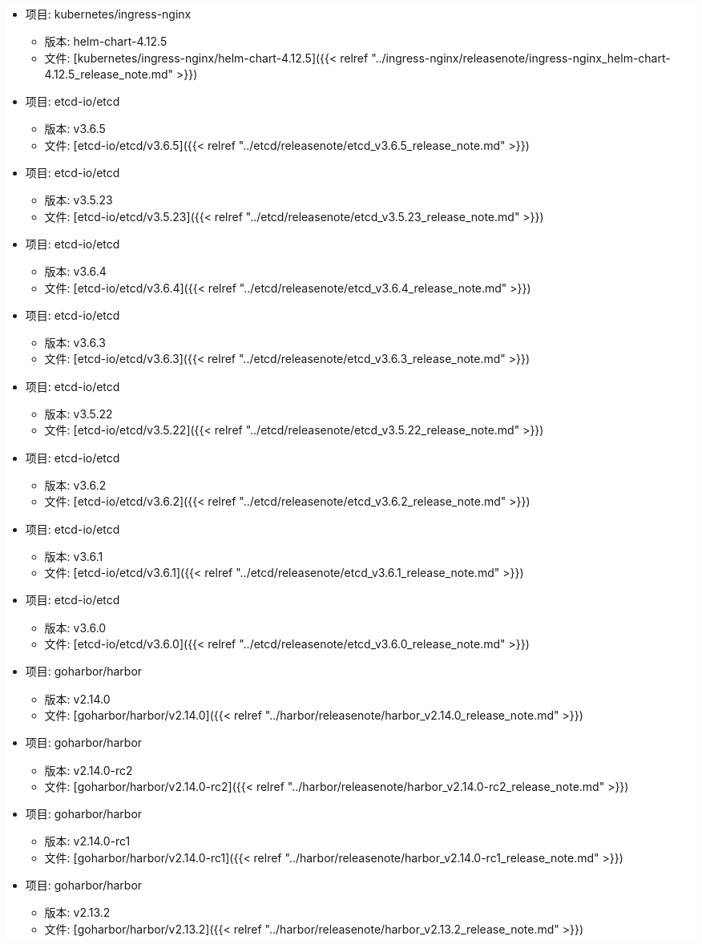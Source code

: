 - 项目: kubernetes/ingress-nginx
  - 版本: helm-chart-4.12.5
  - 文件: [kubernetes/ingress-nginx/helm-chart-4.12.5]({{< relref "../ingress-nginx/releasenote/ingress-nginx_helm-chart-4.12.5_release_note.md" >}})

- 项目: etcd-io/etcd
  - 版本: v3.6.5
  - 文件: [etcd-io/etcd/v3.6.5]({{< relref "../etcd/releasenote/etcd_v3.6.5_release_note.md" >}})

- 项目: etcd-io/etcd
  - 版本: v3.5.23
  - 文件: [etcd-io/etcd/v3.5.23]({{< relref "../etcd/releasenote/etcd_v3.5.23_release_note.md" >}})

- 项目: etcd-io/etcd
  - 版本: v3.6.4
  - 文件: [etcd-io/etcd/v3.6.4]({{< relref "../etcd/releasenote/etcd_v3.6.4_release_note.md" >}})

- 项目: etcd-io/etcd
  - 版本: v3.6.3
  - 文件: [etcd-io/etcd/v3.6.3]({{< relref "../etcd/releasenote/etcd_v3.6.3_release_note.md" >}})

- 项目: etcd-io/etcd
  - 版本: v3.5.22
  - 文件: [etcd-io/etcd/v3.5.22]({{< relref "../etcd/releasenote/etcd_v3.5.22_release_note.md" >}})

- 项目: etcd-io/etcd
  - 版本: v3.6.2
  - 文件: [etcd-io/etcd/v3.6.2]({{< relref "../etcd/releasenote/etcd_v3.6.2_release_note.md" >}})

- 项目: etcd-io/etcd
  - 版本: v3.6.1
  - 文件: [etcd-io/etcd/v3.6.1]({{< relref "../etcd/releasenote/etcd_v3.6.1_release_note.md" >}})

- 项目: etcd-io/etcd
  - 版本: v3.6.0
  - 文件: [etcd-io/etcd/v3.6.0]({{< relref "../etcd/releasenote/etcd_v3.6.0_release_note.md" >}})

- 项目: goharbor/harbor
  - 版本: v2.14.0
  - 文件: [goharbor/harbor/v2.14.0]({{< relref "../harbor/releasenote/harbor_v2.14.0_release_note.md" >}})

- 项目: goharbor/harbor
  - 版本: v2.14.0-rc2
  - 文件: [goharbor/harbor/v2.14.0-rc2]({{< relref "../harbor/releasenote/harbor_v2.14.0-rc2_release_note.md" >}})

- 项目: goharbor/harbor
  - 版本: v2.14.0-rc1
  - 文件: [goharbor/harbor/v2.14.0-rc1]({{< relref "../harbor/releasenote/harbor_v2.14.0-rc1_release_note.md" >}})

- 项目: goharbor/harbor
  - 版本: v2.13.2
  - 文件: [goharbor/harbor/v2.13.2]({{< relref "../harbor/releasenote/harbor_v2.13.2_release_note.md" >}})

